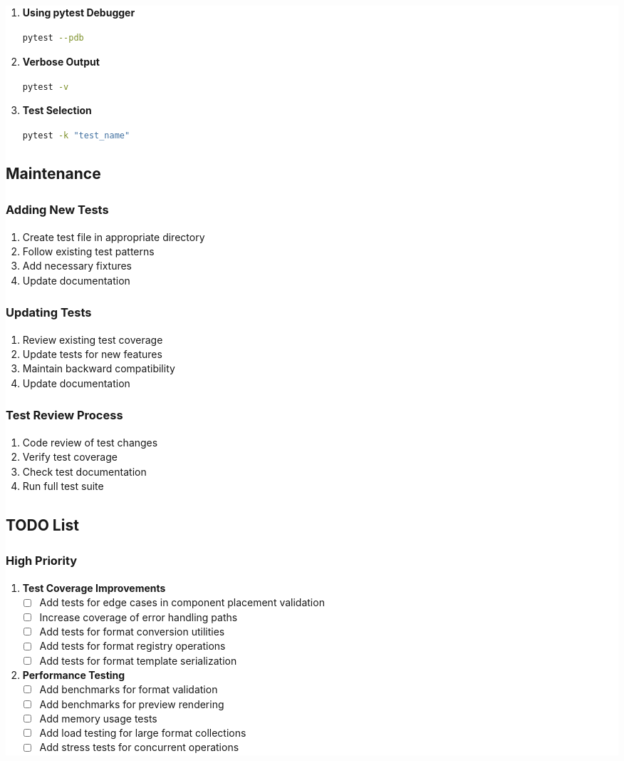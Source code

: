1. **Using pytest Debugger**
   ```bash
   pytest --pdb
   ```

2. **Verbose Output**
   ```bash
   pytest -v
   ```

3. **Test Selection**
   ```bash
   pytest -k "test_name"
   ```

## Maintenance

### Adding New Tests

1. Create test file in appropriate directory
2. Follow existing test patterns
3. Add necessary fixtures
4. Update documentation

### Updating Tests

1. Review existing test coverage
2. Update tests for new features
3. Maintain backward compatibility
4. Update documentation

### Test Review Process

1. Code review of test changes
2. Verify test coverage
3. Check test documentation
4. Run full test suite

## TODO List

### High Priority

1. **Test Coverage Improvements**
   - [ ] Add tests for edge cases in component placement validation
   - [ ] Increase coverage of error handling paths
   - [ ] Add tests for format conversion utilities
   - [ ] Add tests for format registry operations
   - [ ] Add tests for format template serialization

2. **Performance Testing**
   - [ ] Add benchmarks for format validation
   - [ ] Add benchmarks for preview rendering
   - [ ] Add memory usage tests
   - [ ] Add load testing for large format collections
   - [ ] Add stress tests for concurrent operations
